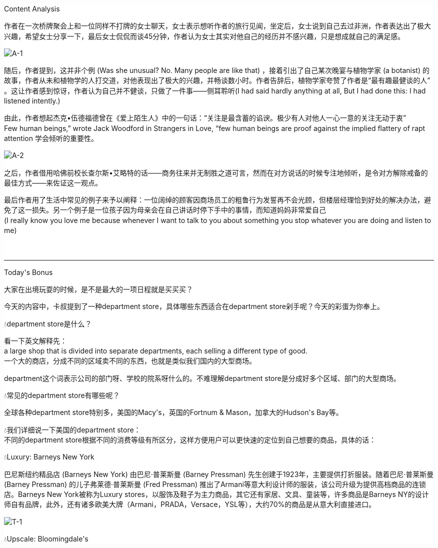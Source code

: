 Content Analysis

作者在一次桥牌聚会上和一位同样不打牌的女士聊天，女士表示想听作者的旅行见闻，坐定后，女士说到自己去过非洲，作者表达出了极大兴趣，希望女士分享一下，最后女士侃侃而谈45分钟，作者认为女士其实对他自己的经历并不感兴趣，只是想成就自己的满足感。  

![A-1](\images\handouts\part7\chapter7-1\A-1.jpg)  

随后，作者提到，这并非个例 (Was she unusual? No. Many people are like that) ，接着引出了自己某次晚宴与植物学家 (a botanist) 的故事，作者从未和植物学的人打交道，对他表现出了极大的兴趣，并畅谈数小时。作者告辞后，植物学家夸赞了作者是“最有趣最健谈的人” 。这让作者感到惊讶，作者认为自己并不健谈，只做了一件事——侧耳聆听(I had said hardly anything at all, But I had done this: I had listened intently.)  

由此，作者想起杰克•伍德福德曾在《爱上陌生人》中的一句话：“关注是最含蓄的谄谀。极少有人对他人一心一意的关注无动于衷”  
Few human beings,” wrote Jack Woodford in Strangers in Love, “few human beings are proof against the implied flattery of rapt attention
学会倾听的重要性。  

![A-2](\images\handouts\part7\chapter7-1\A-2.jpg)  

之后，作者借用哈佛前校长查尔斯•艾略特的话——商务往来并无制胜之道可言，然而在对方说话的时候专注地倾听，是令对方解除戒备的最佳方式——来佐证这一观点。  

最后作者用了生活中常见的例子来予以阐释：一位阔绰的顾客因商场员工的粗鲁行为发誓再不会光顾，但楼层经理恰到好处的解决办法，避免了这一损失。另一个例子是一位孩子因为母亲会在自己讲话时停下手中的事情，而知道妈妈非常爱自己  
(I really know you love me because whenever I want to talk to you about something you stop whatever you are doing and listen to me)  

<br>

---
Today's Bonus

大家在出境玩耍的时候，是不是最大的一项日程就是买买买？  

今天的内容中，卡叔提到了一种department store，具体哪些东西适合在department store剁手呢？今天的彩蛋为你奉上。  

💧department store是什么？  

看一下英文解释先：  
a large shop that is divided into separate departments, each selling a different type of good.  
一个大的商店，分成不同的区域卖不同的东西，也就是类似我们国内的大型商场。  

department这个词表示公司的部门呀、学校的院系呀什么的。不难理解department store是分成好多个区域、部门的大型商场。  

💧常见的department store有哪些呢？  

全球各种department store特别多，美国的Macy's，英国的Fortnum & Mason，加拿大的Hudson's Bay等。  

💧我们详细说一下美国的department store：  
不同的department store根据不同的消费等级有所区分，这样方便用户可以更快速的定位到自己想要的商品，具体的话：  

💧Luxury: Barneys New York  

巴尼斯纽约精品店 (Barneys New York) 由巴尼·普莱斯曼 (Barney Pressman) 先生创建于1923年，主要提供打折服装。随着巴尼·普莱斯曼 (Barney Pressman) 的儿子弗莱德·普莱斯曼 (Fred Pressman) 推出了Armani等意大利设计师的服装，该公司升级为提供高档商品的连锁店。Barneys New York被称为Luxury stores，以服饰及鞋子为主力商品，其它还有家居、文具、童装等，许多商品是Barneys NY的设计师自有品牌，此外，还有诸多欧美大牌（Armani，PRADA，Versace，YSL等），大约70%的商品是从意大利直接进口。  

![T-1](\images\handouts\part7\chapter7-1\T-1.jpg)  

💧Upscale: Bloomingdale's  
